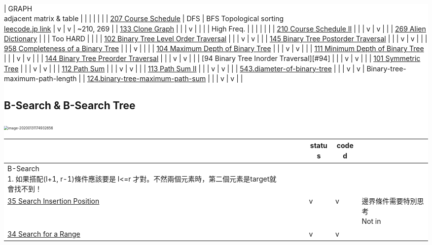 | GRAPH<br />adjacent matrix & table                           |                      |                                                              |          |                                              |                                 |
| [207 Course Schedule](#207)                                  | DFS                  | BFS Topological sorting<br />[leecode.jp link](https://leetcode.jp/leetcode-207-course-schedule%e8%a7%a3%e9%a2%98%e6%80%9d%e8%b7%af%e5%88%86%e6%9e%90/) | v        | v                                            | ~210, 269                       |
| [133 Clone Graph](#133)                                      |                      |                                                              | v        |                                              |                                 |
| High Freq.                                                   |                      |                                                              |          |                                              |                                 |
| [210 Course Schedule Ⅱ](#210)                                |                      |                                                              | v        | v                                            |                                 |
| [269 Alien Dictionary](#269)                                 |                      |                                                              | Too HARD |                                              |                                 |
| [102 Binary Tree Level Order Traversal](#102)                |                      |                                                              | v        | v                                            |                                 |
| [145 Binary Tree Postorder Traversal](#145)                  |                      |                                                              | v        | v                                            |                                 |
| [958 Completeness of a Binary Tree](#958)                    |                      |                                                              | v        |                                              |                                 |
| [104 Maximum Depth of Binary Tree](#104)                     |                      |                                                              | v        | v                                            |                                 |
| [111 Minimum Depth of Binary Tree](#111)                     |                      |                                                              | v        | v                                            |                                 |
| [144 Binary Tree Preorder Traversal](#144)                   |                      |                                                              | v        | v                                            |                                 |
| [94 Binary Tree Inorder Traversal][#94]                      |                      |                                                              | v        | v                                            |                                 |
| [101 Symmetric Tree](#101)                                   |                      |                                                              | v        | v                                            |                                 |
| [112 Path Sum](#112)                                         |                      |                                                              | v        | v                                            |                                 |
| [113 Path Sum Ⅱ](#113)                                       |                      |                                                              | v        | v                                            |                                 |
| [543.diameter-of-binary-tree](#543)                          |                      |                                                              | v        | v                                            | Binary-tree-maximum-path-length |
| [124.binary-tree-maximum-path-sum](#124)                     |                      |                                                              | v        | v                                            |                                 |



## B-Search & B-Search Tree

<img src="https://tva1.sinaimg.cn/large/006tNbRwgy1gbfy37o6xtj31ds0u04qp.jpg" alt="image-20200131174932656" style="zoom:50%;" />

|                                                              |      |      |                                                | status      | coded                                            |                                  |
| ------------------------------------------------------------ | ---- | ---- | ---------------------------------------------- | ----------- | ------------------------------------------------ | -------------------------------- |
| B-Search<br />1. 如果搭配(l+1, r-1)條件應該要是 l<=r 才對。不然兩個元素時，第二個元素是target就會找不到！<br /> |      |      |                                                |             |                                                  |                                  |
| [35 Search Insertion Position](#35)                          |      |      |                                                | v           | v                                                | 邊界條件需要特別思考<br />Not in |
| [34 Search for a Range](#34)                                 |      |      |                                                | v           | v                                                |                                  |